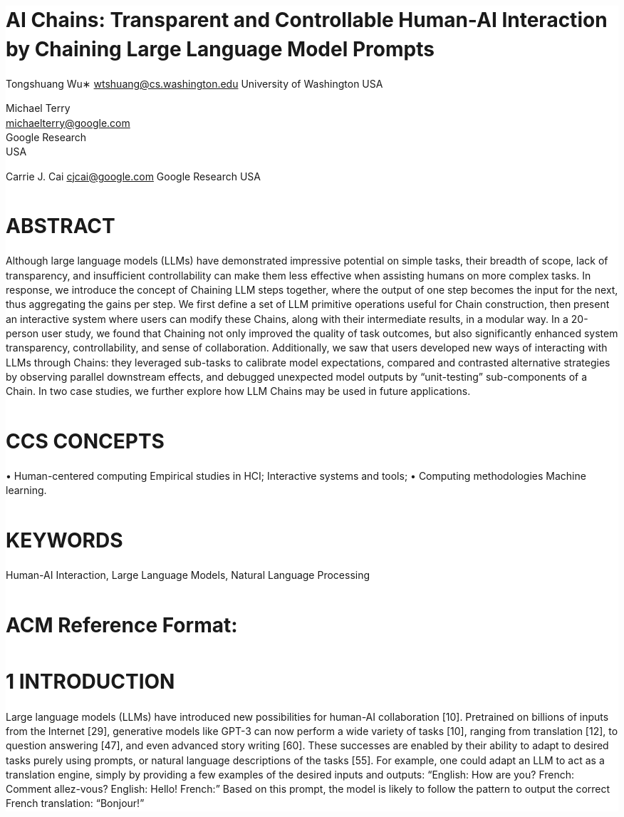 # AI Chains: Transparent and Controllable Human-AI Interaction by Chaining Large Language Model Prompts

Tongshuang Wu∗ wtshuang@cs.washington.edu University of Washington USA

Michael Terry   
michaelterry@google.com   
Google Research   
USA

Carrie J. Cai cjcai@google.com Google Research USA

# ABSTRACT

Although large language models (LLMs) have demonstrated impressive potential on simple tasks, their breadth of scope, lack of transparency, and insufficient controllability can make them less effective when assisting humans on more complex tasks. In response, we introduce the concept of Chaining LLM steps together, where the output of one step becomes the input for the next, thus aggregating the gains per step. We first define a set of LLM primitive operations useful for Chain construction, then present an interactive system where users can modify these Chains, along with their intermediate results, in a modular way. In a 20-person user study, we found that Chaining not only improved the quality of task outcomes, but also significantly enhanced system transparency, controllability, and sense of collaboration. Additionally, we saw that users developed new ways of interacting with LLMs through Chains: they leveraged sub-tasks to calibrate model expectations, compared and contrasted alternative strategies by observing parallel downstream effects, and debugged unexpected model outputs by “unit-testing” sub-components of a Chain. In two case studies, we further explore how LLM Chains may be used in future applications.

# CCS CONCEPTS

• Human-centered computing Empirical studies in HCI; Interactive systems and tools; $\bullet$ Computing methodologies Machine learning.

# KEYWORDS

Human-AI Interaction, Large Language Models, Natural Language Processing

# ACM Reference Format:

# 1 INTRODUCTION

Large language models (LLMs) have introduced new possibilities for human-AI collaboration [10]. Pretrained on billions of inputs from the Internet [29], generative models like GPT-3 can now perform a wide variety of tasks [10], ranging from translation [12], to question answering [47], and even advanced story writing [60]. These successes are enabled by their ability to adapt to desired tasks purely using prompts, or natural language descriptions of the tasks [55]. For example, one could adapt an LLM to act as a translation engine, simply by providing a few examples of the desired inputs and outputs: “English: How are you? French: Comment allez-vous? English: Hello! French:” Based on this prompt, the model is likely to follow the pattern to output the correct French translation: “Bonjour!”
